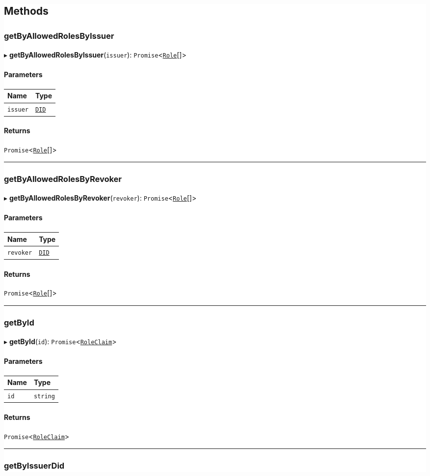 ## Methods

### getByAllowedRolesByIssuer

▸ **getByAllowedRolesByIssuer**(`issuer`): `Promise`<[`Role`](modules_role_role_entity.Role.md)[]\>

#### Parameters

| Name | Type |
| :------ | :------ |
| `issuer` | [`DID`](modules_did_did_types.DID.md) |

#### Returns

`Promise`<[`Role`](modules_role_role_entity.Role.md)[]\>

___

### getByAllowedRolesByRevoker

▸ **getByAllowedRolesByRevoker**(`revoker`): `Promise`<[`Role`](modules_role_role_entity.Role.md)[]\>

#### Parameters

| Name | Type |
| :------ | :------ |
| `revoker` | [`DID`](modules_did_did_types.DID.md) |

#### Returns

`Promise`<[`Role`](modules_role_role_entity.Role.md)[]\>

___

### getById

▸ **getById**(`id`): `Promise`<[`RoleClaim`](modules_claim_entities_roleClaim_entity.RoleClaim.md)\>

#### Parameters

| Name | Type |
| :------ | :------ |
| `id` | `string` |

#### Returns

`Promise`<[`RoleClaim`](modules_claim_entities_roleClaim_entity.RoleClaim.md)\>

___

### getByIssuerDid
